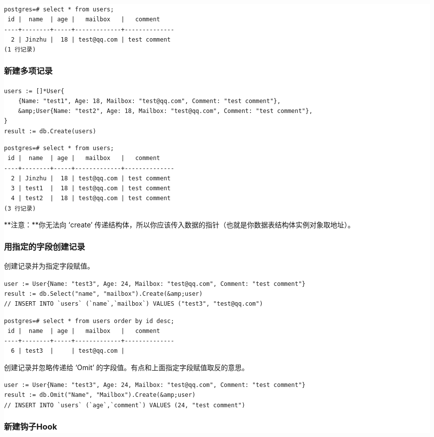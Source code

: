 ```
postgres=# select * from users;
 id |  name  | age |   mailbox   |   comment
----+--------+-----+-------------+--------------
  2 | Jinzhu |  18 | test@qq.com | test comment
(1 行记录)
```

### 新建多项记录

```
users := []*User{
	{Name: "test1", Age: 18, Mailbox: "test@qq.com", Comment: "test comment"},
	&amp;User{Name: "test2", Age: 18, Mailbox: "test@qq.com", Comment: "test comment"},
}
result := db.Create(users)
```

```
postgres=# select * from users;
 id |  name  | age |   mailbox   |   comment
----+--------+-----+-------------+--------------
  2 | Jinzhu |  18 | test@qq.com | test comment
  3 | test1  |  18 | test@qq.com | test comment
  4 | test2  |  18 | test@qq.com | test comment
(3 行记录)
```

**注意：**你无法向 ‘create’ 传递结构体，所以你应该传入数据的指针（也就是你数据表结构体实例对象取地址）。

### 用指定的字段创建记录

创建记录并为指定字段赋值。

```
user := User{Name: "test3", Age: 24, Mailbox: "test@qq.com", Comment: "test comment"}
result := db.Select("name", "mailbox").Create(&amp;user)
// INSERT INTO `users` (`name`,`mailbox`) VALUES ("test3", "test@qq.com")
```

```
postgres=# select * from users order by id desc;
 id |  name  | age |   mailbox   |   comment
----+--------+-----+-------------+--------------
  6 | test3  |     | test@qq.com |
```

创建记录并忽略传递给 ‘Omit’ 的字段值。有点和上面指定字段赋值取反的意思。

```
user := User{Name: "test3", Age: 24, Mailbox: "test@qq.com", Comment: "test comment"}
result := db.Omit("Name", "Mailbox").Create(&amp;user)
// INSERT INTO `users` (`age`,`comment`) VALUES (24, "test comment")

```

### 新建钩子Hook
